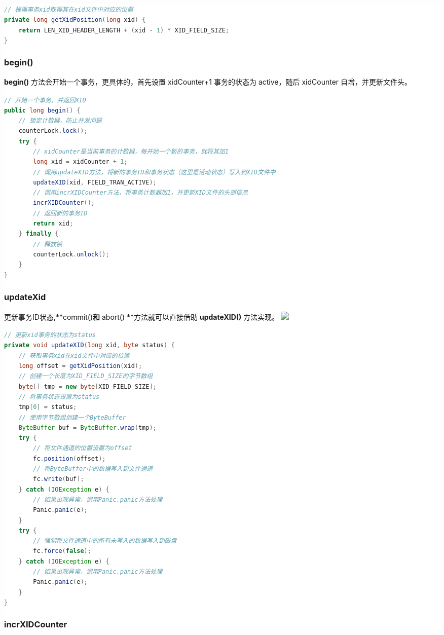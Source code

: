 ```java
// 根据事务xid取得其在xid文件中对应的位置
private long getXidPosition(long xid) {
    return LEN_XID_HEADER_LENGTH + (xid - 1) * XID_FIELD_SIZE;
}
```
### begin()
**begin()** 方法会开始一个事务，更具体的，首先设置 xidCounter+1 事务的状态为 active，随后 xidCounter 自增，并更新文件头。
```java
// 开始一个事务，并返回XID
public long begin() {
    // 锁定计数器，防止并发问题
    counterLock.lock();
    try {
        // xidCounter是当前事务的计数器，每开始一个新的事务，就将其加1
        long xid = xidCounter + 1;
        // 调用updateXID方法，将新的事务ID和事务状态（这里是活动状态）写入到XID文件中
        updateXID(xid, FIELD_TRAN_ACTIVE);
        // 调用incrXIDCounter方法，将事务计数器加1，并更新XID文件的头部信息
        incrXIDCounter();
        // 返回新的事务ID
        return xid;
    } finally {
        // 释放锁
        counterLock.unlock();
    }
}
```
### updateXid
更新事务ID状态,**commit()**和** abort() **方法就可以直接借助 **updateXID()** 方法实现。
![](https://cdn.nlark.com/yuque/0/2024/jpeg/22796888/1713082395597-b77f162c-dbde-4ab2-9e85-fd92052c9215.jpeg#averageHue=%23fefefe&clientId=u7a44b2f6-3158-4&from=paste&height=766&id=ufd40c25e&originHeight=958&originWidth=528&originalType=binary&ratio=1.25&rotation=0&showTitle=false&size=23256&status=done&style=none&taskId=u04332b9d-5d27-4dce-8d48-f82c335d90f&title=&width=422.4#averageHue=%23fefefe&from=url&id=Fhkyu&originHeight=958&originWidth=528&originalType=binary&ratio=1&rotation=0&showTitle=false&status=done&style=none&title=)
```java
// 更新xid事务的状态为status
private void updateXID(long xid, byte status) {
    // 获取事务xid在xid文件中对应的位置
    long offset = getXidPosition(xid);
    // 创建一个长度为XID_FIELD_SIZE的字节数组
    byte[] tmp = new byte[XID_FIELD_SIZE];
    // 将事务状态设置为status
    tmp[0] = status;
    // 使用字节数组创建一个ByteBuffer
    ByteBuffer buf = ByteBuffer.wrap(tmp);
    try {
        // 将文件通道的位置设置为offset
        fc.position(offset);
        // 将ByteBuffer中的数据写入到文件通道
        fc.write(buf);
    } catch (IOException e) {
        // 如果出现异常，调用Panic.panic方法处理
        Panic.panic(e);
    }
    try {
        // 强制将文件通道中的所有未写入的数据写入到磁盘
        fc.force(false);
    } catch (IOException e) {
        // 如果出现异常，调用Panic.panic方法处理
        Panic.panic(e);
    }
}
```
### incrXIDCounter